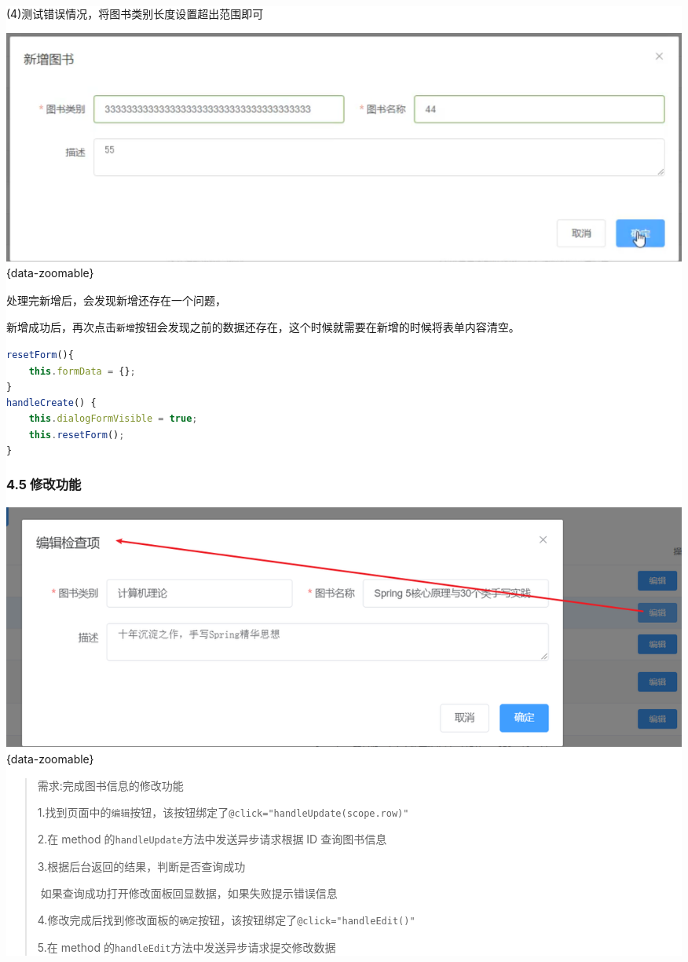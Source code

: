 (4)测试错误情况，将图书类别长度设置超出范围即可

![1630668954348](assets/1630668954348.png){data-zoomable}

处理完新增后，会发现新增还存在一个问题，

新增成功后，再次点击`新增`按钮会发现之前的数据还存在，这个时候就需要在新增的时候将表单内容清空。

```js
resetForm(){
	this.formData = {};
}
handleCreate() {
    this.dialogFormVisible = true;
    this.resetForm();
}
```

### 4.5 修改功能

![1630670367812](assets/1630670367812.png){data-zoomable}

> 需求:完成图书信息的修改功能
>
> 1.找到页面中的`编辑`按钮，该按钮绑定了`@click="handleUpdate(scope.row)"`
>
> 2.在 method 的`handleUpdate`方法中发送异步请求根据 ID 查询图书信息
>
> 3.根据后台返回的结果，判断是否查询成功
>
> ​ 如果查询成功打开修改面板回显数据，如果失败提示错误信息
>
> 4.修改完成后找到修改面板的`确定`按钮，该按钮绑定了`@click="handleEdit()"`
>
> 5.在 method 的`handleEdit`方法中发送异步请求提交修改数据